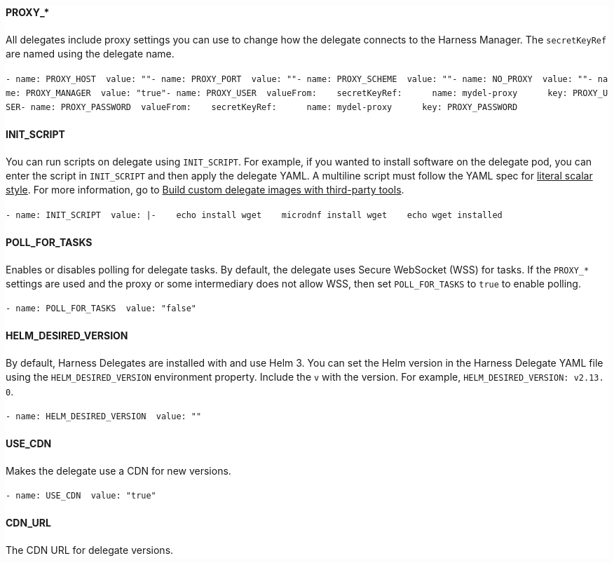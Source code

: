 #### PROXY_*

All delegates include proxy settings you can use to change how the delegate connects to the Harness Manager. The `secretKeyRef` are named using the delegate name.

  ```
  - name: PROXY_HOST  value: ""- name: PROXY_PORT  value: ""- name: PROXY_SCHEME  value: ""- name: NO_PROXY  value: ""- name: PROXY_MANAGER  value: "true"- name: PROXY_USER  valueFrom:    secretKeyRef:      name: mydel-proxy      key: PROXY_USER- name: PROXY_PASSWORD  valueFrom:    secretKeyRef:      name: mydel-proxy      key: PROXY_PASSWORD
  ```

#### INIT_SCRIPT

You can run scripts on delegate using `INIT_SCRIPT`. For example, if you wanted to install software on the delegate pod, you can enter the script in `INIT_SCRIPT` and then apply the delegate YAML. A multiline script must follow the YAML spec for [literal scalar style](https://yaml.org/spec/1.2-old/spec.html#id2795688). For more information, go to [Build custom delegate images with third-party tools](/docs/platform/delegates/install-delegates/build-custom-delegate-images-with-third-party-tools.md).

  ```
  - name: INIT_SCRIPT  value: |-    echo install wget    microdnf install wget    echo wget installed
  ```

#### POLL_FOR_TASKS

Enables or disables polling for delegate tasks. By default, the delegate uses Secure WebSocket (WSS) for tasks. If the `PROXY_*` settings are used and the proxy or some intermediary does not allow WSS, then set `POLL_FOR_TASKS` to `true` to enable polling.

  ```
  - name: POLL_FOR_TASKS  value: "false"
  ```

#### HELM_DESIRED_VERSION

By default, Harness Delegates are installed with and use Helm 3. You can set the Helm version in the Harness Delegate YAML file using the `HELM_DESIRED_VERSION` environment property. Include the `v` with the version. For example, `HELM_DESIRED_VERSION: v2.13.0`.

  ```
  - name: HELM_DESIRED_VERSION  value: ""
  ```

#### USE_CDN

Makes the delegate use a CDN for new versions.

  ```
  - name: USE_CDN  value: "true"
  ```

#### CDN_URL

The CDN URL for delegate versions.
